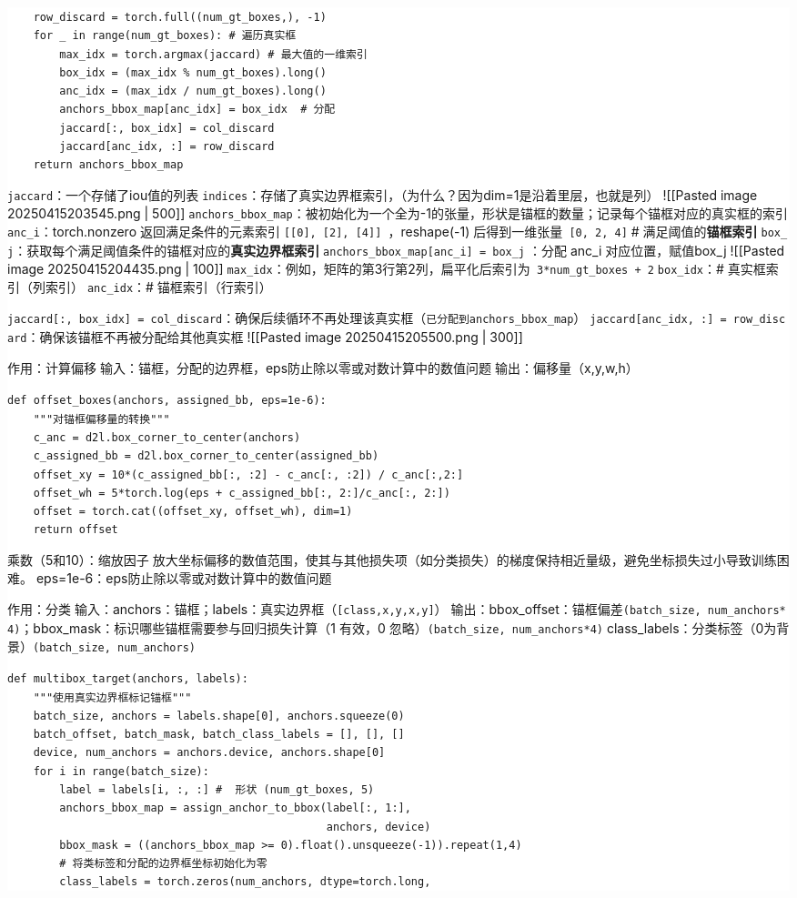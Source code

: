 ```
    row_discard = torch.full((num_gt_boxes,), -1)
    for _ in range(num_gt_boxes): # 遍历真实框
        max_idx = torch.argmax(jaccard) # 最大值的一维索引
        box_idx = (max_idx % num_gt_boxes).long()
        anc_idx = (max_idx / num_gt_boxes).long()
        anchors_bbox_map[anc_idx] = box_idx  # 分配
        jaccard[:, box_idx] = col_discard
        jaccard[anc_idx, :] = row_discard
    return anchors_bbox_map
```
`jaccard`：一个存储了iou值的列表
`indices`：存储了真实边界框索引，（为什么？因为dim=1是沿着里层，也就是列）
![[Pasted image 20250415203545.png | 500]]
`anchors_bbox_map`：被初始化为一个全为-1的张量，形状是锚框的数量；记录每个锚框对应的真实框的索引
`anc_i`：torch.nonzero 返回满足条件的元素索引 `[[0], [2], [4]] `，reshape(-1) 后得到一维张量` [0, 2, 4]` # 满足阈值的**锚框索引**
`box_j`：获取每个满足阈值条件的锚框对应的**真实边界框索引**
`anchors_bbox_map[anc_i] = box_j` ：分配  anc_i 对应位置，赋值box_j
![[Pasted image 20250415204435.png | 100]]
`max_idx`：例如，矩阵的第3行第2列，扁平化后索引为` 3*num_gt_boxes + 2`
`box_idx`：# 真实框索引（列索引）
`anc_idx`：# 锚框索引（行索引）

`jaccard[:, box_idx] = col_discard`：确保后续循环不再处理该真实框（`已分配到anchors_bbox_map`）
`jaccard[anc_idx, :] = row_discard`：确保该锚框不再被分配给其他真实框
![[Pasted image 20250415205500.png | 300]]


作用：计算偏移
输入：锚框，分配的边界框，eps防止除以零或对数计算中的数值问题
输出：偏移量（x,y,w,h）
```
def offset_boxes(anchors, assigned_bb, eps=1e-6):  
    """对锚框偏移量的转换"""  
    c_anc = d2l.box_corner_to_center(anchors)  
    c_assigned_bb = d2l.box_corner_to_center(assigned_bb)  
    offset_xy = 10*(c_assigned_bb[:, :2] - c_anc[:, :2]) / c_anc[:,2:]  
    offset_wh = 5*torch.log(eps + c_assigned_bb[:, 2:]/c_anc[:, 2:])  
    offset = torch.cat((offset_xy, offset_wh), dim=1)  
    return offset
```
乘数（5和10）：缩放因子
	放大坐标偏移的数值范围，使其与其他损失项（如分类损失）的梯度保持相近量级，避免坐标损失过小导致训练困难。
eps=1e-6：eps防止除以零或对数计算中的数值问题



作用：分类
输入：anchors：锚框；labels：真实边界框（`[class,x,y,x,y]`）
输出：bbox_offset：锚框偏差`(batch_size, num_anchors*4)`；bbox_mask：标识哪些锚框需要参与回归损失计算（1 有效，0 忽略）`(batch_size, num_anchors*4)`  class_labels：分类标签（0为背景）`(batch_size, num_anchors)`
```
def multibox_target(anchors, labels):  
    """使用真实边界框标记锚框"""  
    batch_size, anchors = labels.shape[0], anchors.squeeze(0)  
    batch_offset, batch_mask, batch_class_labels = [], [], []  
    device, num_anchors = anchors.device, anchors.shape[0]  
    for i in range(batch_size):  
        label = labels[i, :, :] #  形状 (num_gt_boxes, 5)
        anchors_bbox_map = assign_anchor_to_bbox(label[:, 1:],  
                                                 anchors, device)  
        bbox_mask = ((anchors_bbox_map >= 0).float().unsqueeze(-1)).repeat(1,4)  
        # 将类标签和分配的边界框坐标初始化为零  
        class_labels = torch.zeros(num_anchors, dtype=torch.long,  
```